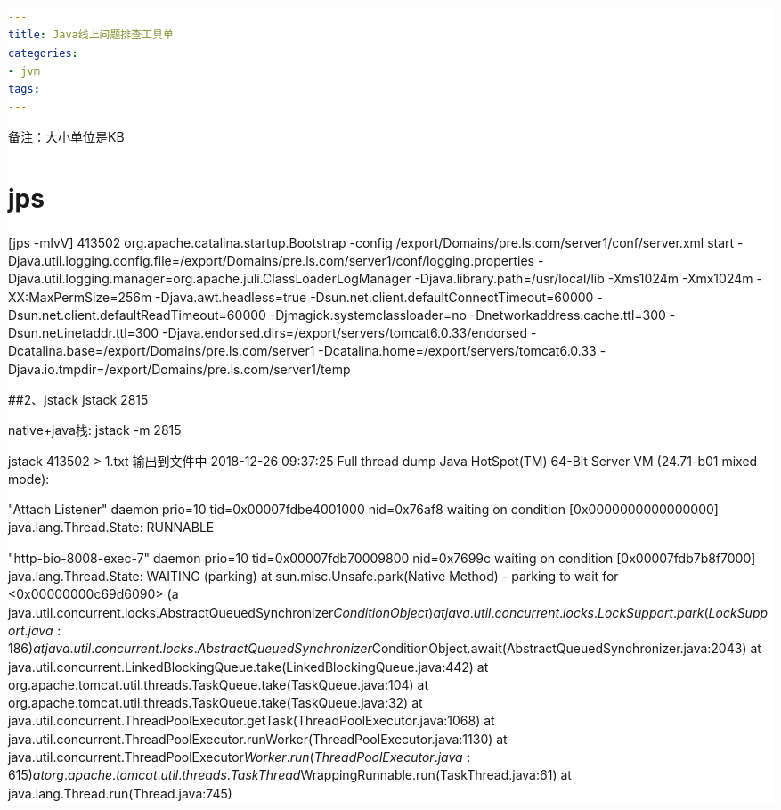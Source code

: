 ```yaml
---
title: Java线上问题排查工具单
categories: 
- jvm
tags:
---
```


备注：大小单位是KB

# jps
[jps -mlvV]
413502 org.apache.catalina.startup.Bootstrap -config /export/Domains/pre.ls.com/server1/conf/server.xml start 
-Djava.util.logging.config.file=/export/Domains/pre.ls.com/server1/conf/logging.properties 
-Djava.util.logging.manager=org.apache.juli.ClassLoaderLogManager 
-Djava.library.path=/usr/local/lib 
-Xms1024m 
-Xmx1024m 
-XX:MaxPermSize=256m 
-Djava.awt.headless=true 
-Dsun.net.client.defaultConnectTimeout=60000 
-Dsun.net.client.defaultReadTimeout=60000 
-Djmagick.systemclassloader=no 
-Dnetworkaddress.cache.ttl=300 
-Dsun.net.inetaddr.ttl=300 
-Djava.endorsed.dirs=/export/servers/tomcat6.0.33/endorsed 
-Dcatalina.base=/export/Domains/pre.ls.com/server1 
-Dcatalina.home=/export/servers/tomcat6.0.33 
-Djava.io.tmpdir=/export/Domains/pre.ls.com/server1/temp


##2、jstack
jstack 2815

native+java栈:
jstack -m 2815

jstack 413502 > 1.txt  输出到文件中
2018-12-26 09:37:25
Full thread dump Java HotSpot(TM) 64-Bit Server VM (24.71-b01 mixed mode):

"Attach Listener" daemon prio=10 tid=0x00007fdbe4001000 nid=0x76af8 waiting on condition [0x0000000000000000]
   java.lang.Thread.State: RUNNABLE

"http-bio-8008-exec-7" daemon prio=10 tid=0x00007fdb70009800 nid=0x7699c waiting on condition [0x00007fdb7b8f7000]
   java.lang.Thread.State: WAITING (parking)
	at sun.misc.Unsafe.park(Native Method)
	- parking to wait for  <0x00000000c69d6090> (a java.util.concurrent.locks.AbstractQueuedSynchronizer$ConditionObject)
	at java.util.concurrent.locks.LockSupport.park(LockSupport.java:186)
	at java.util.concurrent.locks.AbstractQueuedSynchronizer$ConditionObject.await(AbstractQueuedSynchronizer.java:2043)
	at java.util.concurrent.LinkedBlockingQueue.take(LinkedBlockingQueue.java:442)
	at org.apache.tomcat.util.threads.TaskQueue.take(TaskQueue.java:104)
	at org.apache.tomcat.util.threads.TaskQueue.take(TaskQueue.java:32)
	at java.util.concurrent.ThreadPoolExecutor.getTask(ThreadPoolExecutor.java:1068)
	at java.util.concurrent.ThreadPoolExecutor.runWorker(ThreadPoolExecutor.java:1130)
	at java.util.concurrent.ThreadPoolExecutor$Worker.run(ThreadPoolExecutor.java:615)
	at org.apache.tomcat.util.threads.TaskThread$WrappingRunnable.run(TaskThread.java:61)
	at java.lang.Thread.run(Thread.java:745)
